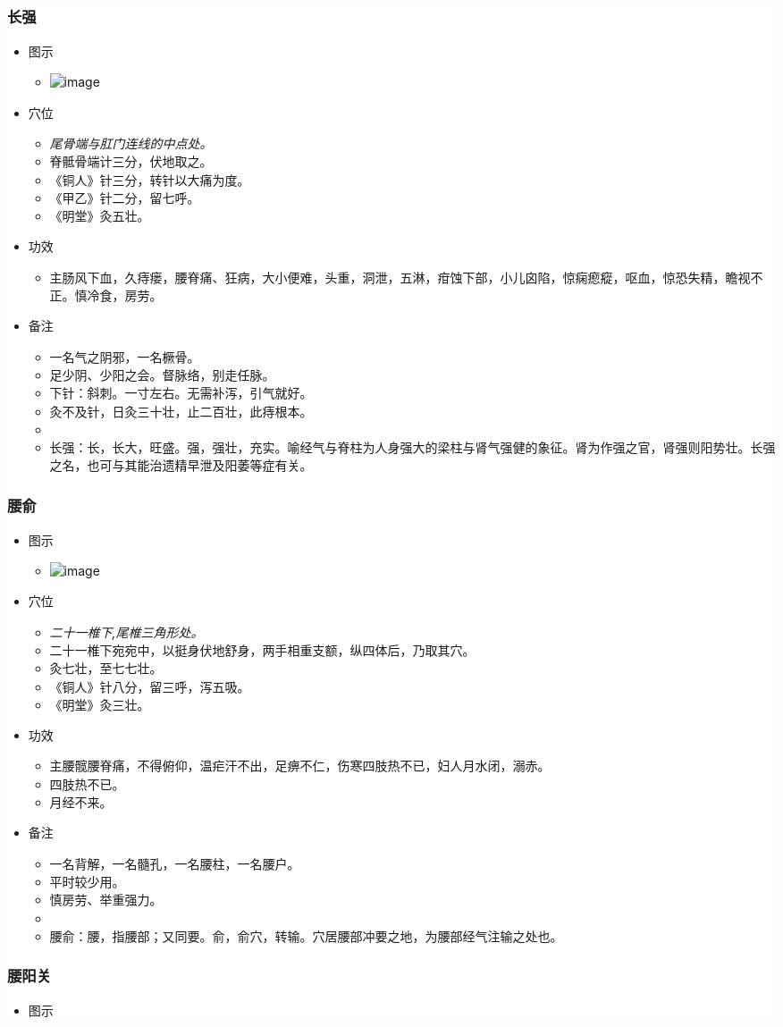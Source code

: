 ### 长强

- 图示

  - ![image](/img/jingluo/zhangqiang.png)

- 穴位

  - _尾骨端与肛门连线的中点处。_
  - 脊骶骨端计三分，伏地取之。
  - 《铜人》针三分，转针以大痛为度。
  - 《甲乙》针二分，留七呼。
  - 《明堂》灸五壮。

- 功效

  - 主肠风下血，久痔瘘，腰脊痛、狂病，大小便难，头重，洞泄，五淋，疳蚀下部，小儿囟陷，惊痫瘛瘲，呕血，惊恐失精，瞻视不正。慎冷食，房劳。

- 备注

  - 一名气之阴邪，一名橛骨。
  - 足少阴、少阳之会。督脉络，别走任脉。
  - 下针：斜刺。一寸左右。无需补泻，引气就好。
  - 灸不及针，日灸三十壮，止二百壮，此痔根本。
  -
  - 长强：长，长大，旺盛。强，强壮，充实。喻经气与脊柱为人身强大的梁柱与肾气强健的象征。肾为作强之官，肾强则阳势壮。长强之名，也可与其能治遗精早泄及阳萎等症有关。

### 腰俞

- 图示

  - ![image](/img/jingluo/yaoshu.png)

- 穴位

  - _二十一椎下,尾椎三角形处。_
  - 二十一椎下宛宛中，以挺身伏地舒身，两手相重支额，纵四体后，乃取其穴。
  - 灸七壮，至七七壮。
  - 《铜人》针八分，留三呼，泻五吸。
  - 《明堂》灸三壮。

- 功效

  - 主腰髋腰脊痛，不得俯仰，温疟汗不出，足痹不仁，伤寒四肢热不已，妇人月水闭，溺赤。
  - 四肢热不已。
  - 月经不来。

- 备注

  - 一名背解，一名髓孔，一名腰柱，一名腰户。
  - 平时较少用。
  - 慎房劳、举重强力。
  -
  - 腰俞：腰，指腰部；又同要。俞，俞穴，转输。穴居腰部冲要之地，为腰部经气注输之处也。

### 腰阳关

- 图示
